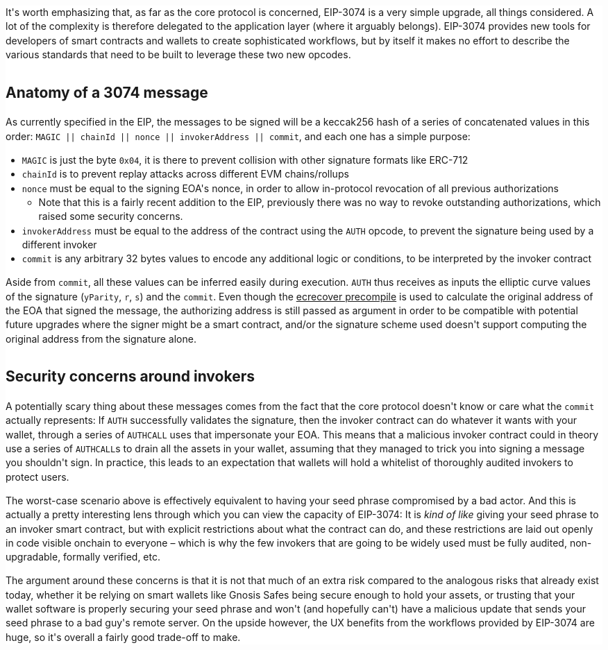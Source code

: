 It's worth emphasizing that, as far as the core protocol is concerned, EIP-3074 is a very simple upgrade, all things considered. A lot of the complexity is therefore delegated to the application layer (where it arguably belongs). EIP-3074 provides new tools for developers of smart contracts and wallets to create sophisticated workflows, but by itself it makes no effort to describe the various standards that need to be built to leverage these two new opcodes.

## Anatomy of a 3074 message

As currently specified in the EIP, the messages to be signed will be a keccak256 hash of a series of concatenated values in this order: `MAGIC || chainId || nonce || invokerAddress || commit`, and each one has a simple purpose:

* `MAGIC` is just the byte `0x04`, it is there to prevent collision with other signature formats like ERC-712
* `chainId` is to prevent replay attacks across different EVM chains/rollups
* `nonce` must be equal to the signing EOA's nonce, in order to allow in-protocol revocation of all previous authorizations
  * Note that this is a fairly recent addition to the EIP, previously there was no way to revoke outstanding authorizations, which raised some security concerns.
* `invokerAddress` must be equal to the address of the contract using the `AUTH` opcode, to prevent the signature being used by a different invoker
* `commit` is any arbitrary 32 bytes values to encode any additional logic or conditions, to be interpreted by the invoker contract

Aside from `commit`, all these values can be inferred easily during execution. `AUTH` thus receives as inputs the elliptic curve values of the signature (`yParity`, `r`, `s`) and the `commit`. Even though the [ecrecover precompile](https://www.evm.codes/precompiled#0x01?fork=cancun) is used to calculate the original address of the EOA that signed the message, the authorizing address is still passed as argument in order to be compatible with potential future upgrades where the signer might be a smart contract, and/or the signature scheme used doesn't support computing the original address from the signature alone.

## Security concerns around invokers

A potentially scary thing about these messages comes from the fact that the core protocol doesn't know or care what the `commit` actually represents: If  `AUTH` successfully validates the signature, then the invoker contract can do whatever it wants with your wallet, through a series of `AUTHCALL` uses that impersonate your EOA. This means that a malicious invoker contract could in theory use a series of `AUTHCALL`s to drain all the assets in your wallet, assuming that they managed to trick you into signing a message you shouldn't sign. In practice, this leads to an expectation that wallets will hold a whitelist of thoroughly audited invokers to protect users.

The worst-case scenario above is effectively equivalent to having your seed phrase compromised by a bad actor. And this is actually a pretty interesting lens through which you can view the capacity of EIP-3074: It is *kind of like* giving your seed phrase to an invoker smart contract, but with explicit restrictions about what the contract can do, and these restrictions are laid out openly in code visible onchain to everyone – which is why the few invokers that are going to be widely used must be fully audited, non-upgradable, formally verified, etc. 

The argument around these concerns is that it is not that much of an extra risk compared to the analogous risks that already exist today, whether it be relying on smart wallets like Gnosis Safes being secure enough to hold your assets, or trusting that your wallet software is properly securing your seed phrase and won't (and hopefully can't) have a malicious update that sends your seed phrase to a bad guy's remote server. On the upside however, the UX benefits from the workflows provided by EIP-3074 are huge, so it's overall a fairly good trade-off to make. 
